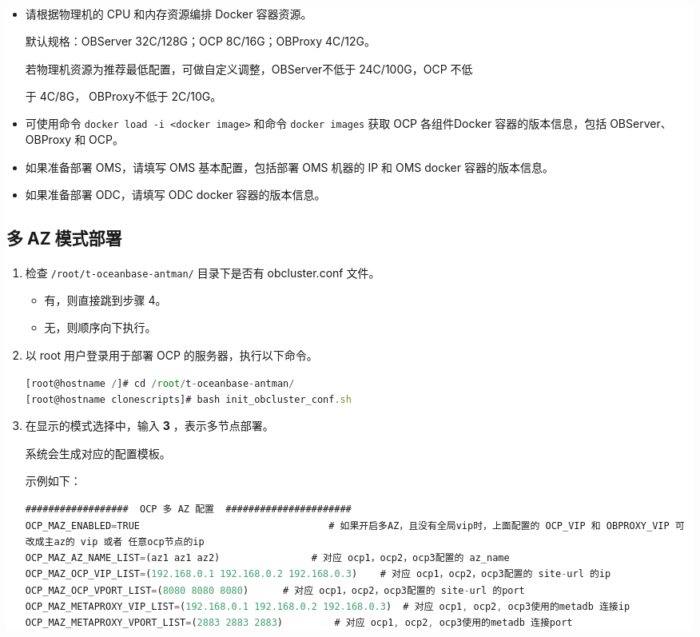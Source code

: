        
     

     
   
   * 请根据物理机的 CPU 和内存资源编排 Docker 容器资源。

     默认规格：OBServer 32C/128G；OCP 8C/16G；OBProxy 4C/12G。

     若物理机资源为推荐最低配置，可做自定义调整，OBServer不低于 24C/100G，OCP 不低

     于 4C/8G， OBProxy不低于 2C/10G。
     
   
   * 可使用命令 `docker load -i <docker image>` 和命令 `docker images` 获取 OCP 各组件Docker 容器的版本信息，包括 OBServer、OBProxy 和 OCP。

     
   
   * 如果准备部署 OMS，请填写 OMS 基本配置，包括部署 OMS 机器的 IP 和 OMS docker 容器的版本信息。

     
   
   * 如果准备部署 ODC，请填写 ODC docker 容器的版本信息。

     
   

   




多 AZ 模式部署 
------------------------------

1. 检查 `/root/t-oceanbase-antman/` 目录下是否有 obcluster.conf 文件。

   * 有，则直接跳到步骤 4。

     
   
   * 无，则顺序向下执行。

     
   

   

2. 以 root 用户登录用于部署 OCP 的服务器，执行以下命令。

   ```javascript
   [root@hostname /]# cd /root/t-oceanbase-antman/
   [root@hostname clonescripts]# bash init_obcluster_conf.sh
   ```

   

3. 在显示的模式选择中，输入 **3** ，表示多节点部署。

   系统会生成对应的配置模板。

   示例如下：

   ```javascript
   ##################  OCP 多 AZ 配置  ###################### 
   OCP_MAZ_ENABLED=TRUE                                 # 如果开启多AZ，且没有全局vip时，上面配置的 OCP_VIP 和 OBPROXY_VIP 可改成主az的 vip 或者 任意ocp节点的ip
   OCP_MAZ_AZ_NAME_LIST=(az1 az1 az2)                # 对应 ocp1，ocp2，ocp3配置的 az_name
   OCP_MAZ_OCP_VIP_LIST=(192.168.0.1 192.168.0.2 192.168.0.3)    # 对应 ocp1，ocp2，ocp3配置的 site-url 的ip
   OCP_MAZ_OCP_VPORT_LIST=(8080 8080 8080)      # 对应 ocp1，ocp2，ocp3配置的 site-url 的port
   OCP_MAZ_METAPROXY_VIP_LIST=(192.168.0.1 192.168.0.2 192.168.0.3)  # 对应 ocp1, ocp2, ocp3使用的metadb 连接ip
   OCP_MAZ_METAPROXY_VPORT_LIST=(2883 2883 2883)         # 对应 ocp1, ocp2, ocp3使用的metadb 连接port
   ```
